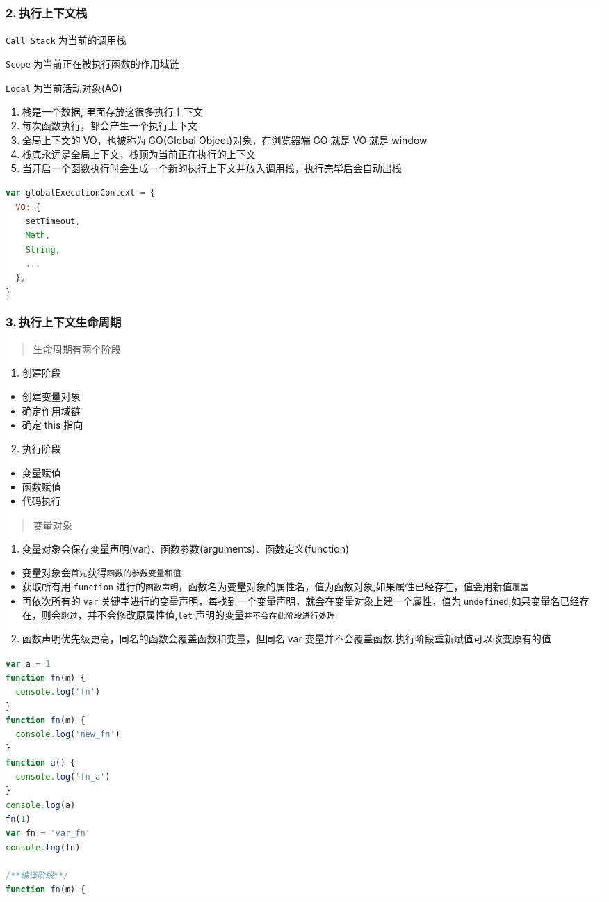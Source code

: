### 2. 执行上下文栈

`Call Stack` 为当前的调用栈

`Scope` 为当前正在被执行函数的作用域链

`Local` 为当前活动对象(AO)

1. 栈是一个数据, 里面存放这很多执行上下文
2. 每次函数执行，都会产生一个执行上下文
3. 全局上下文的 VO，也被称为 GO(Global Object)对象，在浏览器端 GO 就是 VO 就是 window
4. 栈底永远是全局上下文，栈顶为当前正在执行的上下文
5. 当开启一个函数执行时会生成一个新的执行上下文并放入调用栈，执行完毕后会自动出栈

```js
var globalExecutionContext = {
  VO: {
    setTimeout,
    Math,
    String,
    ...
  },
}
```

### 3. 执行上下文生命周期

> 生命周期有两个阶段

1. 创建阶段

- 创建变量对象
- 确定作用域链
- 确定 this 指向

2. 执行阶段

- 变量赋值
- 函数赋值
- 代码执行

> 变量对象

1. 变量对象会保存变量声明(var)、函数参数(arguments)、函数定义(function)

- 变量对象会`首先`获得`函数的参数变量和值`
- 获取所有用 `function` 进行的`函数声明`，函数名为变量对象的属性名，值为函数对象,如果属性已经存在，值会用新值`覆盖`
- 再依次所有的 `var` 关键字进行的变量声明，每找到一个变量声明，就会在变量对象上建一个属性，值为 `undefined`,如果变量名已经存在，则会`跳过`，并不会修改原属性值,`let` 声明的变量`并不会在此阶段进行处理`

2. 函数声明优先级更高，同名的函数会覆盖函数和变量，但同名 var 变量并不会覆盖函数.执行阶段重新赋值可以改变原有的值

```js
var a = 1
function fn(m) {
  console.log('fn')
}
function fn(m) {
  console.log('new_fn')
}
function a() {
  console.log('fn_a')
}
console.log(a)
fn(1)
var fn = 'var_fn'
console.log(fn)

/**编译阶段**/
function fn(m) {
```